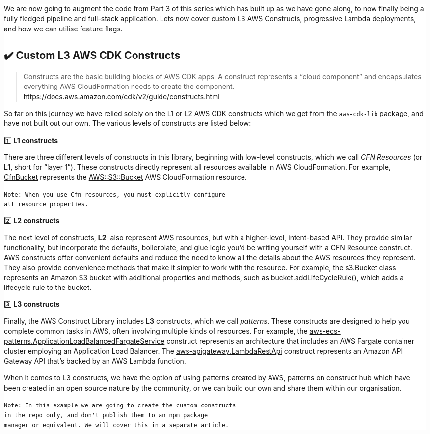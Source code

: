 We are now going to augment the code from Part 3 of this series which has built up as we have gone along, to now finally being a fully fledged pipeline and full-stack application. Lets now cover custom L3 AWS Constructs, progressive Lambda deployments, and how we can utilise feature flags.

## ✔️ Custom L3 AWS CDK Constructs

> Constructs are the basic building blocks of AWS CDK apps. A construct represents a “cloud component” and encapsulates everything AWS CloudFormation needs to create the component. — https://docs.aws.amazon.com/cdk/v2/guide/constructs.html

So far on this journey we have relied solely on the L1 or L2 AWS CDK constructs which we get from the `aws-cdk-lib` package, and have not built out our own. The various levels of constructs are listed below:

1️⃣ **L1 constructs**

There are three different levels of constructs in this library, beginning with low-level constructs, which we call *CFN Resources* (or **L1**, short for “layer 1”). These constructs directly represent all resources available in AWS CloudFormation. For example, [CfnBucket](https://docs.aws.amazon.com/cdk/api/v2/docs/aws-cdk-lib.aws_s3.CfnBucket.html) represents the [AWS::S3::Bucket](https://docs.aws.amazon.com/AWSCloudFormation/latest/UserGuide/aws-properties-s3-bucket.html) AWS CloudFormation resource.

```
Note: When you use Cfn resources, you must explicitly configure
all resource properties.
```

2️⃣ **L2 constructs**

The next level of constructs, **L2**, also represent AWS resources, but with a higher-level, intent-based API. They provide similar functionality, but incorporate the defaults, boilerplate, and glue logic you’d be writing yourself with a CFN Resource construct. AWS constructs offer convenient defaults and reduce the need to know all the details about the AWS resources they represent. They also provide convenience methods that make it simpler to work with the resource. For example, the [s3.Bucket](https://docs.aws.amazon.com/cdk/api/v2/docs/aws-cdk-lib.aws_s3.Bucket.html) class represents an Amazon S3 bucket with additional properties and methods, such as [bucket.addLifeCycleRule()](https://docs.aws.amazon.com/cdk/api/v2/docs/aws-cdk-lib.aws_s3.Bucket.html#addwbrlifecyclewbrrulerule), which adds a lifecycle rule to the bucket.

3️⃣ **L3 constructs**

Finally, the AWS Construct Library includes **L3** constructs, which we call *patterns*. These constructs are designed to help you complete common tasks in AWS, often involving multiple kinds of resources. For example, the [aws-ecs-patterns.ApplicationLoadBalancedFargateService](https://docs.aws.amazon.com/cdk/api/v2/docs/aws-cdk-lib.aws_ecs_patterns.ApplicationLoadBalancedFargateService.html) construct represents an architecture that includes an AWS Fargate container cluster employing an Application Load Balancer. The [aws-apigateway.LambdaRestApi](https://docs.aws.amazon.com/cdk/api/v2/docs/aws-cdk-lib.aws_apigateway.LambdaRestApi.html) construct represents an Amazon API Gateway API that’s backed by an AWS Lambda function.

When it comes to L3 constructs, we have the option of using patterns created by AWS, patterns on [construct hub](https://constructs.dev/) which have been created in an open source nature by the community, or we can build our own and share them within our organisation.

```
Note: In this example we are going to create the custom constructs
in the repo only, and don't publish them to an npm package
manager or equivalent. We will cover this in a separate article.
```

